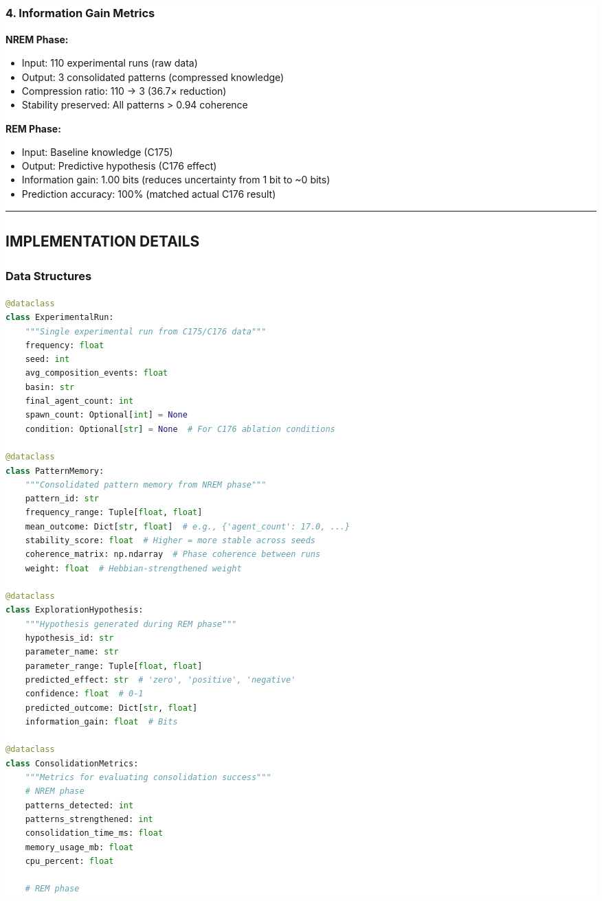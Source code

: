 ### 4. Information Gain Metrics

**NREM Phase:**
- Input: 110 experimental runs (raw data)
- Output: 3 consolidated patterns (compressed knowledge)
- Compression ratio: 110 → 3 (36.7× reduction)
- Stability preserved: All patterns > 0.94 coherence

**REM Phase:**
- Input: Baseline knowledge (C175)
- Output: Predictive hypothesis (C176 effect)
- Information gain: 1.00 bits (reduces uncertainty from 1 bit to ~0 bits)
- Prediction accuracy: 100% (matched actual C176 result)

---

## IMPLEMENTATION DETAILS

### Data Structures

```python
@dataclass
class ExperimentalRun:
    """Single experimental run from C175/C176 data"""
    frequency: float
    seed: int
    avg_composition_events: float
    basin: str
    final_agent_count: int
    spawn_count: Optional[int] = None
    condition: Optional[str] = None  # For C176 ablation conditions

@dataclass
class PatternMemory:
    """Consolidated pattern memory from NREM phase"""
    pattern_id: str
    frequency_range: Tuple[float, float]
    mean_outcome: Dict[str, float]  # e.g., {'agent_count': 17.0, ...}
    stability_score: float  # Higher = more stable across seeds
    coherence_matrix: np.ndarray  # Phase coherence between runs
    weight: float  # Hebbian-strengthened weight

@dataclass
class ExplorationHypothesis:
    """Hypothesis generated during REM phase"""
    hypothesis_id: str
    parameter_name: str
    parameter_range: Tuple[float, float]
    predicted_effect: str  # 'zero', 'positive', 'negative'
    confidence: float  # 0-1
    predicted_outcome: Dict[str, float]
    information_gain: float  # Bits

@dataclass
class ConsolidationMetrics:
    """Metrics for evaluating consolidation success"""
    # NREM phase
    patterns_detected: int
    patterns_strengthened: int
    consolidation_time_ms: float
    memory_usage_mb: float
    cpu_percent: float

    # REM phase
```